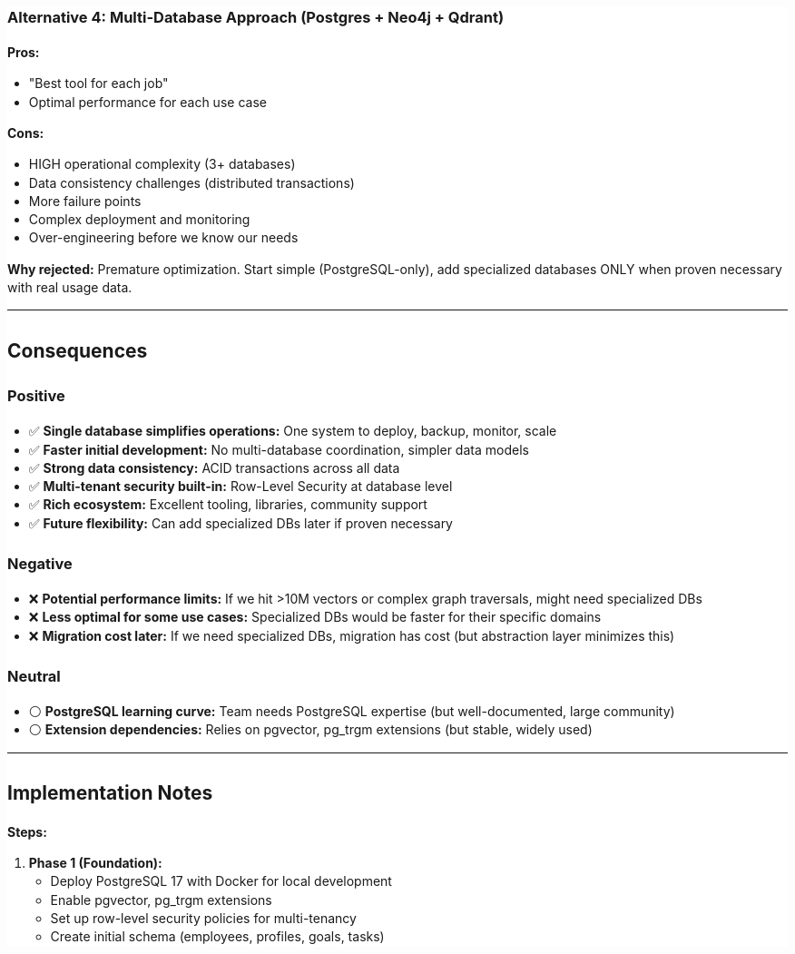 ### Alternative 4: Multi-Database Approach (Postgres + Neo4j + Qdrant)

**Pros:**
- "Best tool for each job"
- Optimal performance for each use case

**Cons:**
- HIGH operational complexity (3+ databases)
- Data consistency challenges (distributed transactions)
- More failure points
- Complex deployment and monitoring
- Over-engineering before we know our needs

**Why rejected:** Premature optimization. Start simple (PostgreSQL-only), add specialized databases ONLY when proven necessary with real usage data.

---

## Consequences

### Positive

- ✅ **Single database simplifies operations:** One system to deploy, backup, monitor, scale
- ✅ **Faster initial development:** No multi-database coordination, simpler data models
- ✅ **Strong data consistency:** ACID transactions across all data
- ✅ **Multi-tenant security built-in:** Row-Level Security at database level
- ✅ **Rich ecosystem:** Excellent tooling, libraries, community support
- ✅ **Future flexibility:** Can add specialized DBs later if proven necessary

### Negative

- ❌ **Potential performance limits:** If we hit >10M vectors or complex graph traversals, might need specialized DBs
- ❌ **Less optimal for some use cases:** Specialized DBs would be faster for their specific domains
- ❌ **Migration cost later:** If we need specialized DBs, migration has cost (but abstraction layer minimizes this)

### Neutral

- ⚪ **PostgreSQL learning curve:** Team needs PostgreSQL expertise (but well-documented, large community)
- ⚪ **Extension dependencies:** Relies on pgvector, pg_trgm extensions (but stable, widely used)

---

## Implementation Notes

**Steps:**

1. **Phase 1 (Foundation):**
   - Deploy PostgreSQL 17 with Docker for local development
   - Enable pgvector, pg_trgm extensions
   - Set up row-level security policies for multi-tenancy
   - Create initial schema (employees, profiles, goals, tasks)
